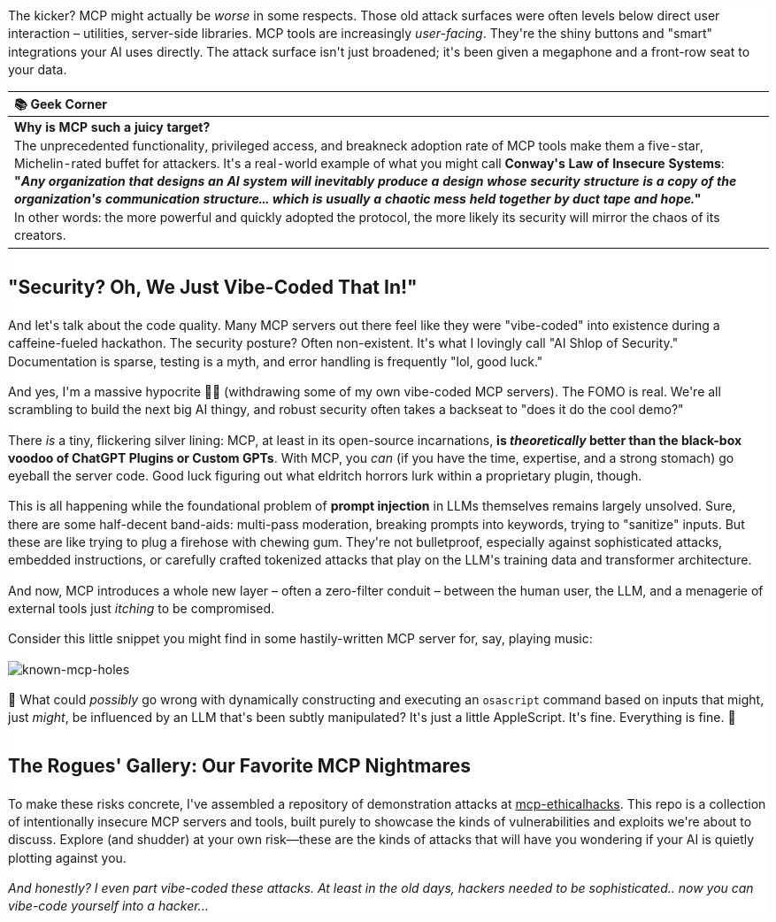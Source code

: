 The kicker? MCP might actually be *worse* in some respects. Those old attack surfaces were often levels below direct user interaction – utilities, server-side libraries. MCP tools are increasingly *user-facing*. They're the shiny buttons and "smart" integrations your AI uses directly. The attack surface isn't just broadened; it's been given a megaphone and a front-row seat to your data.

| 📚 **Geek Corner** |
|:-------------------|
| **Why is MCP such a juicy target?**  <br>The unprecedented functionality, privileged access, and breakneck adoption rate of MCP tools make them a five-star, Michelin-rated buffet for attackers. It's a real-world example of what you might call **Conway's Law of Insecure Systems**:  <br>**"*Any organization that designs an AI system will inevitably produce a design whose security structure is a copy of the organization's communication structure... which is usually a chaotic mess held together by duct tape and hope.*"**  <br>In other words: the more powerful and quickly adopted the protocol, the more likely its security will mirror the chaos of its creators. |

## "Security? Oh, We Just Vibe-Coded That In!"

And let's talk about the code quality. Many MCP servers out there feel like they were "vibe-coded" into existence during a caffeine-fueled hackathon. The security posture? Often non-existent. It's what I lovingly call "AI Shlop of Security." Documentation is sparse, testing is a myth, and error handling is frequently "lol, good luck."

And yes, I'm a massive hypocrite 🤦‍♂️ (withdrawing some of my own vibe-coded MCP servers). The FOMO is real. We're all scrambling to build the next big AI thingy, and robust security often takes a backseat to "does it do the cool demo?"

There *is* a tiny, flickering silver lining: MCP, at least in its open-source incarnations, **is *theoretically* better than the black-box voodoo of ChatGPT Plugins or Custom GPTs**. With MCP, you *can* (if you have the time, expertise, and a strong stomach) go eyeball the server code. Good luck figuring out what eldritch horrors lurk within a proprietary plugin, though.

This is all happening while the foundational problem of **prompt injection** in LLMs themselves remains largely unsolved. Sure, there are some half-decent band-aids: multi-pass moderation, breaking prompts into keywords, trying to "sanitize" inputs. But these are like trying to plug a firehose with chewing gum. They're not bulletproof, especially against sophisticated attacks, embedded instructions, or carefully crafted tokenized attacks that play on the LLM's training data and transformer architecture.

And now, MCP introduces a whole new layer – often a zero-filter conduit – between the human user, the LLM, and a menagerie of external tools just *itching* to be compromised.

Consider this little snippet you might find in some hastily-written MCP server for, say, playing music:

![known-mcp-holes](https://raw.githubusercontent.com/stevengonsalvez/stevengonsalvez.github.io/fix/index/_devto/productivity-series/04-MCP/assets/SCR-20250519-qhcz.png)

👀 What could *possibly* go wrong with dynamically constructing and executing an `osascript` command based on inputs that might, just *might*, be influenced by an LLM that's been subtly manipulated? It's just a little AppleScript. It's fine. Everything is fine. 👀


## The Rogues' Gallery: Our Favorite MCP Nightmares

To make these risks concrete, I've assembled a repository of demonstration attacks at [mcp-ethicalhacks](https://github.com/stevengonsalvez/mcp-ethicalhacks). This repo is a collection of intentionally insecure MCP servers and tools, built purely to showcase the kinds of vulnerabilities and exploits we're about to discuss. Explore (and shudder) at your own risk—these are the kinds of attacks that will have you wondering if your AI is quietly plotting against you.

*And honestly? I even part vibe-coded these attacks. At least in the old days, hackers needed to be sophisticated.. now you can vibe-code yourself into a hacker...*
